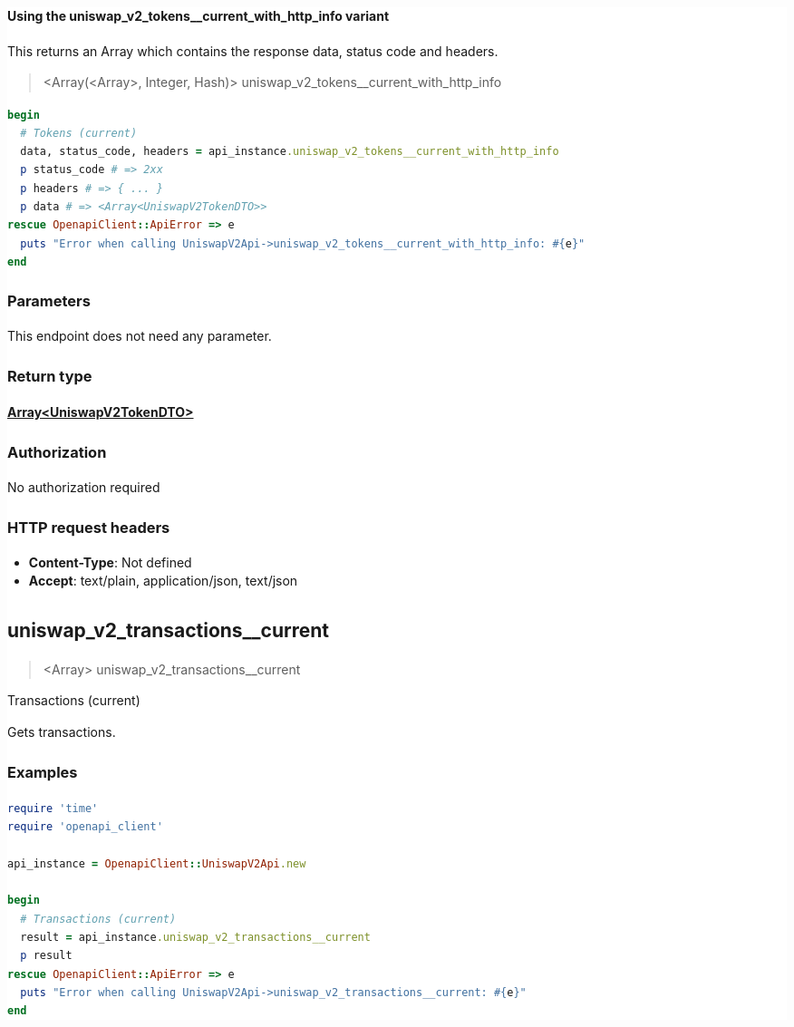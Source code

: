 #### Using the uniswap_v2_tokens__current_with_http_info variant

This returns an Array which contains the response data, status code and headers.

> <Array(<Array<UniswapV2TokenDTO>>, Integer, Hash)> uniswap_v2_tokens__current_with_http_info

```ruby
begin
  # Tokens (current)
  data, status_code, headers = api_instance.uniswap_v2_tokens__current_with_http_info
  p status_code # => 2xx
  p headers # => { ... }
  p data # => <Array<UniswapV2TokenDTO>>
rescue OpenapiClient::ApiError => e
  puts "Error when calling UniswapV2Api->uniswap_v2_tokens__current_with_http_info: #{e}"
end
```

### Parameters

This endpoint does not need any parameter.

### Return type

[**Array&lt;UniswapV2TokenDTO&gt;**](UniswapV2TokenDTO.md)

### Authorization

No authorization required

### HTTP request headers

- **Content-Type**: Not defined
- **Accept**: text/plain, application/json, text/json


## uniswap_v2_transactions__current

> <Array<UniswapV2TransactionDTO>> uniswap_v2_transactions__current

Transactions (current)

Gets transactions.

### Examples

```ruby
require 'time'
require 'openapi_client'

api_instance = OpenapiClient::UniswapV2Api.new

begin
  # Transactions (current)
  result = api_instance.uniswap_v2_transactions__current
  p result
rescue OpenapiClient::ApiError => e
  puts "Error when calling UniswapV2Api->uniswap_v2_transactions__current: #{e}"
end
```

